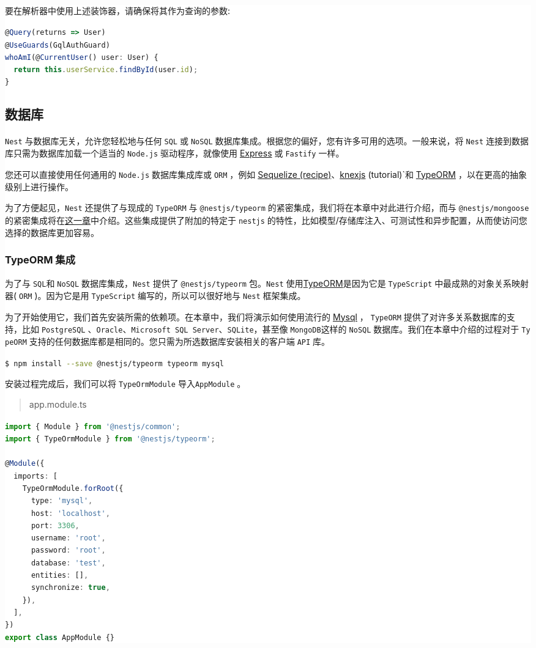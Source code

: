要在解析器中使用上述装饰器，请确保将其作为查询的参数:

```typescript
@Query(returns => User)
@UseGuards(GqlAuthGuard)
whoAmI(@CurrentUser() user: User) {
  return this.userService.findById(user.id);
}
```

## 数据库

`Nest` 与数据库无关，允许您轻松地与任何 `SQL` 或 `NoSQL` 数据库集成。根据您的偏好，您有许多可用的选项。一般来说，将 `Nest` 连接到数据库只需为数据库加载一个适当的 `Node.js` 驱动程序，就像使用 [Express](https://expressjs.com/en/guide/database-integration.html) 或 `Fastify` 一样。

您还可以直接使用任何通用的 `Node.js` 数据库集成库或 `ORM` ，例如 [Sequelize (recipe)](https://www.npmjs.com/package/sequelize)、[knexjs](http://knexjs.org/) (tutorial)`和 [TypeORM](https://github.com/typeorm/typeorm) ，以在更高的抽象级别上进行操作。

为了方便起见，`Nest` 还提供了与现成的 `TypeORM` 与 `@nestjs/typeorm` 的紧密集成，我们将在本章中对此进行介绍，而与 `@nestjs/mongoose` 的紧密集成将在[这一章](https://docs.nestjs.cn/7/techniques?id=mongo)中介绍。这些集成提供了附加的特定于 `nestjs` 的特性，比如模型/存储库注入、可测试性和异步配置，从而使访问您选择的数据库更加容易。

### TypeORM 集成

为了与 `SQL`和 `NoSQL` 数据库集成，`Nest` 提供了 `@nestjs/typeorm` 包。`Nest` 使用[TypeORM](https://github.com/typeorm/typeorm)是因为它是 `TypeScript` 中最成熟的对象关系映射器( `ORM` )。因为它是用 `TypeScript` 编写的，所以可以很好地与 `Nest` 框架集成。

为了开始使用它，我们首先安装所需的依赖项。在本章中，我们将演示如何使用流行的 [Mysql](https://www.mysql.com/) ， `TypeORM` 提供了对许多关系数据库的支持，比如 `PostgreSQL` 、`Oracle`、`Microsoft SQL Server`、`SQLite`，甚至像 `MongoDB`这样的 `NoSQL` 数据库。我们在本章中介绍的过程对于 `TypeORM` 支持的任何数据库都是相同的。您只需为所选数据库安装相关的客户端 `API` 库。

```bash 
$ npm install --save @nestjs/typeorm typeorm mysql
```

安装过程完成后，我们可以将 `TypeOrmModule` 导入`AppModule` 。

> app.module.ts

```typescript
import { Module } from '@nestjs/common';
import { TypeOrmModule } from '@nestjs/typeorm';

@Module({
  imports: [
    TypeOrmModule.forRoot({
      type: 'mysql',
      host: 'localhost',
      port: 3306,
      username: 'root',
      password: 'root',
      database: 'test',
      entities: [],
      synchronize: true,
    }),
  ],
})
export class AppModule {}
```
